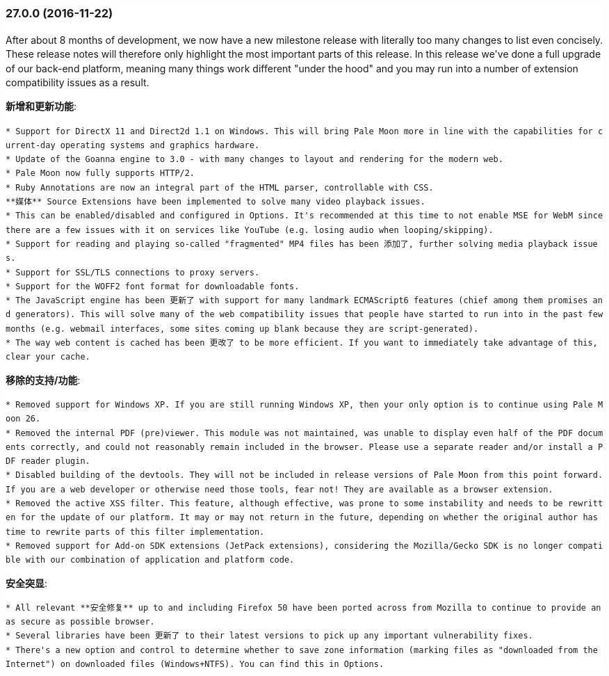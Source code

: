 ### 27.0.0 (2016-11-22)
After about 8 months of development, we now have a new milestone release with literally too many changes to list even concisely. These release notes will therefore only highlight the most important parts of this release.
In this release we've done a full upgrade of our back-end platform, meaning many things work different "under the hood" and you may run into a number of extension compatibility issues as a result.

**新增和更新功能**:

	* Support for DirectX 11 and Direct2d 1.1 on Windows. This will bring Pale Moon more in line with the capabilities for current-day operating systems and graphics hardware.
	* Update of the Goanna engine to 3.0 - with many changes to layout and rendering for the modern web.
	* Pale Moon now fully supports HTTP/2.
	* Ruby Annotations are now an integral part of the HTML parser, controllable with CSS.
	**媒体** Source Extensions have been implemented to solve many video playback issues.
	* This can be enabled/disabled and configured in Options. It's recommended at this time to not enable MSE for WebM since there are a few issues with it on services like YouTube (e.g. losing audio when looping/skipping).
	* Support for reading and playing so-called "fragmented" MP4 files has been 添加了, further solving media playback issues.
	* Support for SSL/TLS connections to proxy servers.
	* Support for the WOFF2 font format for downloadable fonts.
	* The JavaScript engine has been 更新了 with support for many landmark ECMAScript6 features (chief among them promises and generators). This will solve many of the web compatibility issues that people have started to run into in the past few months (e.g. webmail interfaces, some sites coming up blank because they are script-generated).
	* The way web content is cached has been 更改了 to be more efficient. If you want to immediately take advantage of this, clear your cache.

**移除的支持/功能**:

	* Removed support for Windows XP. If you are still running Windows XP, then your only option is to continue using Pale Moon 26.
	* Removed the internal PDF (pre)viewer. This module was not maintained, was unable to display even half of the PDF documents correctly, and could not reasonably remain included in the browser. Please use a separate reader and/or install a PDF reader plugin.
	* Disabled building of the devtools. They will not be included in release versions of Pale Moon from this point forward. If you are a web developer or otherwise need those tools, fear not! They are available as a browser extension.
	* Removed the active XSS filter. This feature, although effective, was prone to some instability and needs to be rewritten for the update of our platform. It may or may not return in the future, depending on whether the original author has time to rewrite parts of this filter implementation.
	* Removed support for Add-on SDK extensions (JetPack extensions), considering the Mozilla/Gecko SDK is no longer compatible with our combination of application and platform code.

**安全突显**:

	* All relevant **安全修复** up to and including Firefox 50 have been ported across from Mozilla to continue to provide an as secure as possible browser.
	* Several libraries have been 更新了 to their latest versions to pick up any important vulnerability fixes.
	* There's a new option and control to determine whether to save zone information (marking files as "downloaded from the Internet") on downloaded files (Windows+NTFS). You can find this in Options.

